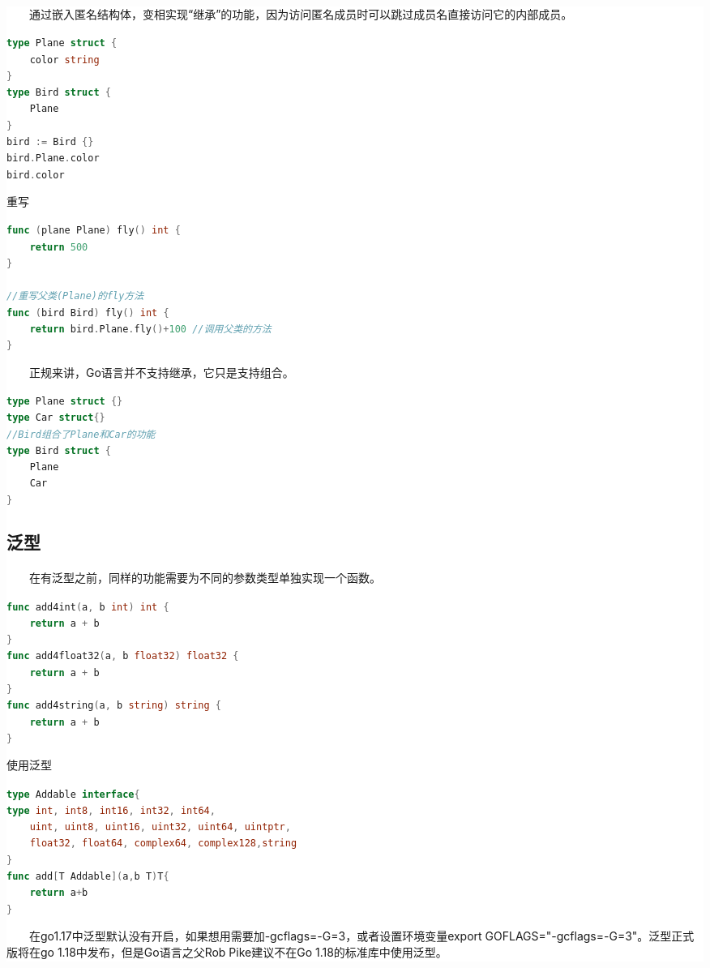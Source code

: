 &#8195;&#8195;通过嵌入匿名结构体，变相实现“继承”的功能，因为访问匿名成员时可以跳过成员名直接访问它的内部成员。  
```Go
type Plane struct {
	color string
}
type Bird struct {
	Plane 
}
bird := Bird {}
bird.Plane.color
bird.color
```
重写
```Go
func (plane Plane) fly() int {
	return 500
}

//重写父类(Plane)的fly方法
func (bird Bird) fly() int {
	return bird.Plane.fly()+100 //调用父类的方法
}
```
&#8195;&#8195;正规来讲，Go语言并不支持继承，它只是支持组合。    
```Go
type Plane struct {}
type Car struct{}
//Bird组合了Plane和Car的功能
type Bird struct {
	Plane 
	Car
}
```
## 泛型
&#8195;&#8195;在有泛型之前，同样的功能需要为不同的参数类型单独实现一个函数。  
```Go
func add4int(a, b int) int {
	return a + b
}
func add4float32(a, b float32) float32 {
	return a + b
}
func add4string(a, b string) string {
	return a + b
}
```
使用泛型  
```Go
type Addable interface{
type int, int8, int16, int32, int64,
	uint, uint8, uint16, uint32, uint64, uintptr,
	float32, float64, complex64, complex128,string
}
func add[T Addable](a,b T)T{
	return a+b
}
```
&#8195;&#8195;在go1.17中泛型默认没有开启，如果想用需要加-gcflags=-G=3，或者设置环境变量export GOFLAGS="-gcflags=-G=3"。泛型正式版将在go 1.18中发布，但是Go语言之父Rob Pike建议不在Go 1.18的标准库中使用泛型。  